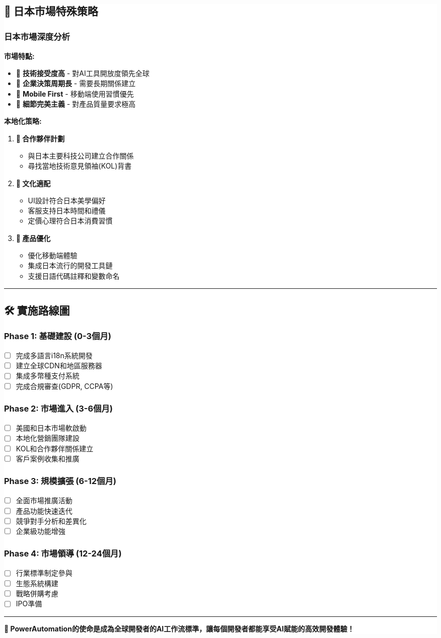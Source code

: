 ## 🎯 日本市場特殊策略

### 日本市場深度分析
**市場特點:**
- 💪 **技術接受度高** - 對AI工具開放度領先全球
- 🏢 **企業決策周期長** - 需要長期關係建立
- 📱 **Mobile First** - 移動端使用習慣優先
- 🎯 **細節完美主義** - 對產品質量要求極高

**本地化策略:**
1. **🤝 合作夥伴計劃**
   - 與日本主要科技公司建立合作關係
   - 尋找當地技術意見領袖(KOL)背書
   
2. **🎌 文化適配**
   - UI設計符合日本美學偏好
   - 客服支持日本時間和禮儀
   - 定價心理符合日本消費習慣

3. **📱 產品優化**
   - 優化移動端體驗
   - 集成日本流行的開發工具鏈
   - 支援日語代碼註釋和變數命名

---

## 🛠️ 實施路線圖

### Phase 1: 基礎建設 (0-3個月)
- [ ] 完成多語言i18n系統開發
- [ ] 建立全球CDN和地區服務器
- [ ] 集成多幣種支付系統
- [ ] 完成合規審查(GDPR, CCPA等)

### Phase 2: 市場進入 (3-6個月)  
- [ ] 美國和日本市場軟啟動
- [ ] 本地化營銷團隊建設
- [ ] KOL和合作夥伴關係建立
- [ ] 客戶案例收集和推廣

### Phase 3: 規模擴張 (6-12個月)
- [ ] 全面市場推廣活動
- [ ] 產品功能快速迭代
- [ ] 競爭對手分析和差異化
- [ ] 企業級功能增強

### Phase 4: 市場領導 (12-24個月)
- [ ] 行業標準制定參與
- [ ] 生態系統構建
- [ ] 戰略併購考慮
- [ ] IPO準備

---

**🚀 PowerAutomation的使命是成為全球開發者的AI工作流標準，讓每個開發者都能享受AI賦能的高效開發體驗！**